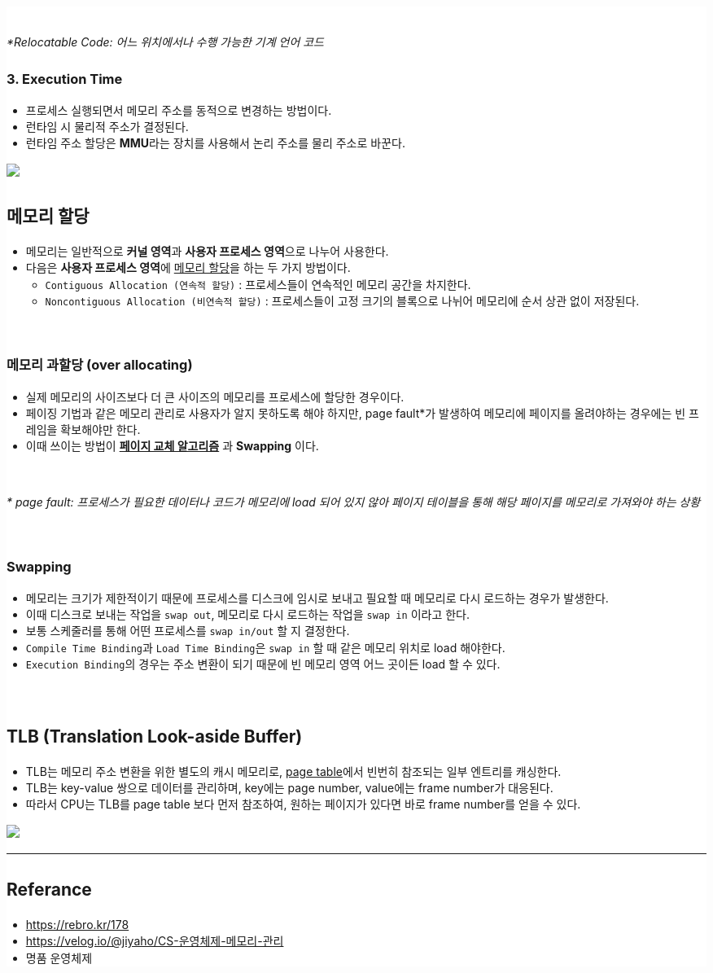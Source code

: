 <br>

_\*Relocatable Code: 어느 위치에서나 수행 가능한 기계 언어 코드_  

### 3. Execution Time
- 프로세스 실행되면서 메모리 주소를 동적으로 변경하는 방법이다.
- 런타임 시 물리적 주소가 결정된다.
- 런타임 주소 할당은 **MMU**라는 장치를 사용해서 논리 주소를 물리 주소로 바꾼다.

<img width="600" src="https://img1.daumcdn.net/thumb/R1280x0/?scode=mtistory2&fname=https%3A%2F%2Fblog.kakaocdn.net%2Fdn%2FVXqac%2Fbtrf1h0DcjO%2Fz7U7zvjA3zN7r1cepDDCQ1%2Fimg.png">  

</br>

## 메모리 할당
- 메모리는 일반적으로 **커널 영역**과 **사용자 프로세스 영역**으로 나누어 사용한다.
- 다음은 **사용자 프로세스 영역**에 [메모리 할당](https://github.com/da-in/tech-interview-study/blob/main/CS%20Deep%20Dive/Operating%20System/페이징%20&%20세그먼테이션(PDF).md)을 하는 두 가지 방법이다.
  - `Contiguous Allocation (연속적 할당)` : 프로세스들이 연속적인 메모리 공간을 차지한다.
  - `Noncontiguous Allocation (비연속적 할당)` : 프로세스들이 고정 크기의 블록으로 나뉘어 메모리에 순서 상관 없이 저장된다.

</br>

### 메모리 과할당 (over allocating)
- 실제 메모리의 사이즈보다 더 큰 사이즈의 메모리를 프로세스에 할당한 경우이다.
- 페이징 기법과 같은 메모리 관리로 사용자가 알지 못하도록 해야 하지만, page fault\*가 발생하여 메모리에 페이지를 올려야하는 경우에는 빈 프레임을 확보해야만 한다.
- 이때 쓰이는 방법이 **[페이지 교체 알고리즘](https://github.com/da-in/tech-interview-study/blob/main/CS%20Deep%20Dive/Operating%20System/페이지%20교체%20알고리즘.md)** 과 **Swapping** 이다.

<br>

_\* page fault: 프로세스가 필요한 데이터나 코드가 메모리에 load 되어 있지 않아 페이지 테이블을 통해 해당 페이지를 메모리로 가져와야 하는 상황_

<br>

### Swapping

- 메모리는 크기가 제한적이기 때문에 프로세스를 디스크에 임시로 보내고 필요할 때 메모리로 다시 로드하는 경우가 발생한다.
- 이때 디스크로 보내는 작업을 `swap out`, 메모리로 다시 로드하는 작업을 `swap in` 이라고 한다.
- 보통 스케줄러를 통해 어떤 프로세스를 `swap in/out` 할 지 결정한다.
- `Compile Time Binding`과 `Load Time Binding`은 `swap in` 할 때 같은 메모리 위치로 load 해야한다. 
- `Execution Binding`의 경우는 주소 변환이 되기 때문에 빈 메모리 영역 어느 곳이든 load 할 수 있다.

</br>
 
## TLB (Translation Look-aside Buffer)
- TLB는 메모리 주소 변환을 위한 별도의 캐시 메모리로, [page table](https://github.com/da-in/tech-interview-study/blob/main/CS%20Deep%20Dive/Operating%20System/페이징%20&%20세그먼테이션(PDF).md)에서 빈번히 참조되는 일부 엔트리를 캐싱한다.
- TLB는 key-value 쌍으로 데이터를 관리하며, key에는 page number, value에는 frame number가 대응된다.
- 따라서 CPU는 TLB를 page table 보다 먼저 참조하여, 원하는 페이지가 있다면 바로 frame number를 얻을 수 있다.

<img width="600" src="https://img1.daumcdn.net/thumb/R1280x0/?scode=mtistory2&fname=https%3A%2F%2Fblog.kakaocdn.net%2Fdn%2FHn5LS%2FbtrgbJWogu4%2FroXaWbW7e6ZWojG4KZSnLk%2Fimg.png">

</br>

----
## Referance
- https://rebro.kr/178
- https://velog.io/@jiyaho/CS-운영체제-메모리-관리
- 명품 운영체제

